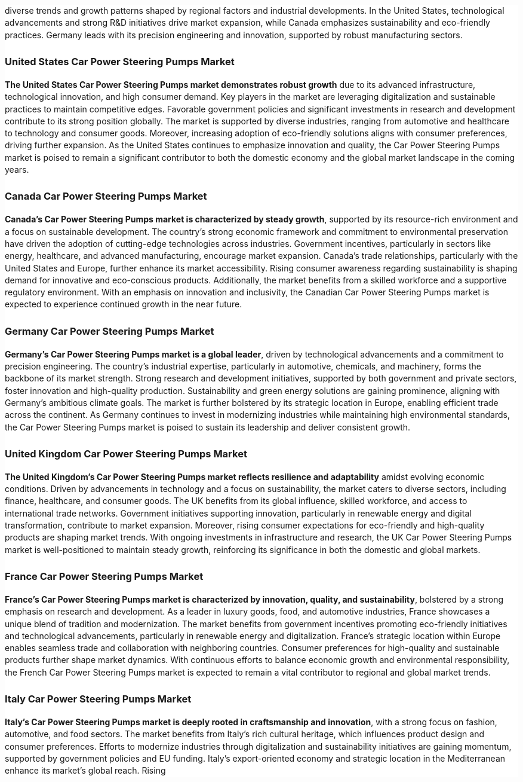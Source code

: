 diverse trends and growth patterns shaped by regional factors and industrial developments. In the United States, technological advancements and strong R&amp;D initiatives drive market expansion, while Canada emphasizes sustainability and eco-friendly practices. Germany leads with its precision engineering and innovation, supported by robust manufacturing sectors.</span></em></p></blockquote><h3><strong>United States Car Power Steering Pumps Market</strong></h3><p><strong>The United States Car Power Steering Pumps market demonstrates robust growth</strong> due to its advanced infrastructure, technological innovation, and high consumer demand. Key players in the market are leveraging digitalization and sustainable practices to maintain competitive edges. Favorable government policies and significant investments in research and development contribute to its strong position globally. The market is supported by diverse industries, ranging from automotive and healthcare to technology and consumer goods. Moreover, increasing adoption of eco-friendly solutions aligns with consumer preferences, driving further expansion. As the United States continues to emphasize innovation and quality, the Car Power Steering Pumps market is poised to remain a significant contributor to both the domestic economy and the global market landscape in the coming years.</p><h3><strong>Canada Car Power Steering Pumps Market</strong></h3><p><strong>Canada&rsquo;s Car Power Steering Pumps market is characterized by steady growth</strong>, supported by its resource-rich environment and a focus on sustainable development. The country&rsquo;s strong economic framework and commitment to environmental preservation have driven the adoption of cutting-edge technologies across industries. Government incentives, particularly in sectors like energy, healthcare, and advanced manufacturing, encourage market expansion. Canada&rsquo;s trade relationships, particularly with the United States and Europe, further enhance its market accessibility. Rising consumer awareness regarding sustainability is shaping demand for innovative and eco-conscious products. Additionally, the market benefits from a skilled workforce and a supportive regulatory environment. With an emphasis on innovation and inclusivity, the Canadian Car Power Steering Pumps market is expected to experience continued growth in the near future.</p><h3><strong>Germany Car Power Steering Pumps Market</strong></h3><p><strong>Germany&rsquo;s Car Power Steering Pumps market is a global leader</strong>, driven by technological advancements and a commitment to precision engineering. The country&rsquo;s industrial expertise, particularly in automotive, chemicals, and machinery, forms the backbone of its market strength. Strong research and development initiatives, supported by both government and private sectors, foster innovation and high-quality production. Sustainability and green energy solutions are gaining prominence, aligning with Germany&rsquo;s ambitious climate goals. The market is further bolstered by its strategic location in Europe, enabling efficient trade across the continent. As Germany continues to invest in modernizing industries while maintaining high environmental standards, the Car Power Steering Pumps market is poised to sustain its leadership and deliver consistent growth.</p><h3><strong>United Kingdom Car Power Steering Pumps Market</strong></h3><p><strong>The United Kingdom&rsquo;s Car Power Steering Pumps market reflects resilience and adaptability</strong> amidst evolving economic conditions. Driven by advancements in technology and a focus on sustainability, the market caters to diverse sectors, including finance, healthcare, and consumer goods. The UK benefits from its global influence, skilled workforce, and access to international trade networks. Government initiatives supporting innovation, particularly in renewable energy and digital transformation, contribute to market expansion. Moreover, rising consumer expectations for eco-friendly and high-quality products are shaping market trends. With ongoing investments in infrastructure and research, the UK Car Power Steering Pumps market is well-positioned to maintain steady growth, reinforcing its significance in both the domestic and global markets.</p><h3><strong>France Car Power Steering Pumps Market</strong></h3><p><strong>France&rsquo;s Car Power Steering Pumps market is characterized by innovation, quality, and sustainability</strong>, bolstered by a strong emphasis on research and development. As a leader in luxury goods, food, and automotive industries, France showcases a unique blend of tradition and modernization. The market benefits from government incentives promoting eco-friendly initiatives and technological advancements, particularly in renewable energy and digitalization. France&rsquo;s strategic location within Europe enables seamless trade and collaboration with neighboring countries. Consumer preferences for high-quality and sustainable products further shape market dynamics. With continuous efforts to balance economic growth and environmental responsibility, the French Car Power Steering Pumps market is expected to remain a vital contributor to regional and global market trends.</p><h3><strong>Italy Car Power Steering Pumps Market</strong></h3><p><strong>Italy&rsquo;s Car Power Steering Pumps market is deeply rooted in craftsmanship and innovation</strong>, with a strong focus on fashion, automotive, and food sectors. The market benefits from Italy&rsquo;s rich cultural heritage, which influences product design and consumer preferences. Efforts to modernize industries through digitalization and sustainability initiatives are gaining momentum, supported by government policies and EU funding. Italy&rsquo;s export-oriented economy and strategic location in the Mediterranean enhance its market&rsquo;s global reach. Rising